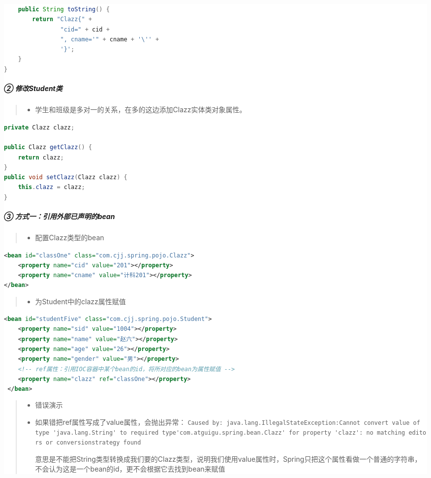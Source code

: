 ```java
    public String toString() {
        return "Clazz{" +
                "cid=" + cid +
                ", cname='" + cname + '\'' +
                '}';
    }
}
```

##### ② 修改Student类

> - 学生和班级是多对一的关系，在多的这边添加Clazz实体类对象属性。

```java
private Clazz clazz;

public Clazz getClazz() {
    return clazz;
}
public void setClazz(Clazz clazz) {
    this.clazz = clazz;
}
```

##### ③ 方式一：引用外部已声明的bean

> - 配置Clazz类型的bean

```xml
<bean id="classOne" class="com.cjj.spring.pojo.Clazz">
    <property name="cid" value="201"></property>
    <property name="cname" value="计科201"></property>
</bean>
```

> - 为Student中的clazz属性赋值

```xml
<bean id="studentFive" class="com.cjj.spring.pojo.Student">
    <property name="sid" value="1004"></property>
    <property name="name" value="赵六"></property>
    <property name="age" value="26"></property>
    <property name="gender" value="男"></property>
    <!-- ref属性：引用IOC容器中某个bean的id，将所对应的bean为属性赋值 -->
    <property name="clazz" ref="classOne"></property>
 </bean>
```

> - 错误演示
>
> - 如果错把ref属性写成了value属性，会抛出异常： `Caused by: java.lang.IllegalStateException:Cannot convert value of type 'java.lang.String' to required type'com.atguigu.spring.bean.Clazz' for property 'clazz': no matching editors or conversionstrategy found`
>
>   意思是不能把String类型转换成我们要的Clazz类型，说明我们使用value属性时，Spring只把这个属性看做一个普通的字符串，不会认为这是一个bean的id，更不会根据它去找到bean来赋值
